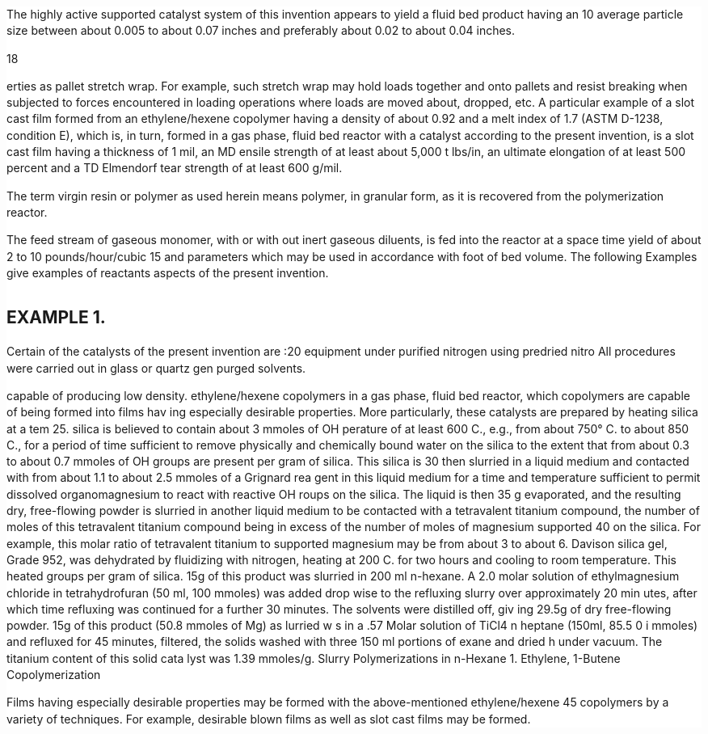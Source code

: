 The  highly active supported catalyst system of  this invention  appears  to  yield  a  fluid  bed  product  having  an  10 average  particle size between  about  0.005  to  about  0.07 inches  and  preferably  about  0.02 to about  0.04  inches.

18

erties as  pallet  stretch  wrap. For  example,  such  stretch wrap may hold loads together and onto pallets and resist  breaking  when  subjected  to  forces  encountered  in loading  operations  where  loads  are  moved about, dropped, etc. A  particular example of  a slot cast film formed from an ethylene/hexene copolymer having a density of  about 0.92 and  a  melt  index of 1.7 (ASTM D-1238,  condition E), which  is, in turn, formed  in a  gas phase,  fluid  bed  reactor  with  a  catalyst  according  to  the present invention, is a  slot cast  film having  a  thickness of  1  mil, an  MD  ensile strength of  at  least about  5,000 t lbs/in, an ultimate elongation of  at least 500 percent and  a  TD  Elmendorf  tear  strength  of  at  least 600  g/mil.

The term virgin  resin  or polymer as used herein means  polymer,  in  granular  form,  as  it  is recovered  from the  polymerization reactor.

The  feed stream  of  gaseous  monomer,  with or  with out inert gaseous diluents, is fed into the reactor at a space time yield of  about 2 to 10 pounds/hour/cubic  15  and  parameters  which  may  be  used  in accordance  with foot  of  bed  volume. The  following Examples  give examples of  reactants aspects of  the present  invention.

## EXAMPLE  1.

Certain of  the catalysts of  the present  invention are  :20  equipment  under  purified nitrogen  using  predried  nitro All procedures were carried out in glass or quartz gen purged  solvents.

capable of producing low density.  ethylene/hexene copolymers in a gas phase, fluid bed reactor, which copolymers  are  capable  of  being  formed  into  films  hav ing especially desirable properties. More  particularly, these catalysts are  prepared by  heating  silica at a  tem  25.  silica  is believed to contain about 3 mmoles of OH perature  of  at least 600  C., e.g., from  about  750° C.  to about  850  C., for  a  period  of  time  sufficient to remove physically and  chemically  bound  water on  the  silica to the extent that from  about  0.3 to about  0.7 mmoles  of OH  groups  are present  per  gram  of  silica. This  silica is  30 then slurried in a liquid medium and contacted with from  about 1.1 to  about  2.5 mmoles  of  a Grignard  rea gent in this liquid medium  for a  time  and  temperature sufficient  to  permit  dissolved  organomagnesium  to  react with  reactive  OH roups  on  the  silica.  The  liquid  is  then  35 g evaporated,  and  the resulting dry,  free-flowing  powder is  slurried in another liquid medium to be contacted with a tetravalent titanium compound,  the number  of moles of  this tetravalent titanium compound  being in excess  of  the  number  of  moles  of  magnesium  supported  40 on  the  silica. For  example,  this molar  ratio  of  tetravalent titanium to  supported  magnesium  may  be  from  about  3 to about  6. Davison silica gel, Grade 952, was dehydrated by fluidizing with nitrogen, heating at 200  C. for two hours and cooling to room temperature. This heated groups  per  gram  of  silica. 15g  of  this product  was  slurried  in  200  ml  n-hexane. A  2.0 molar solution of ethylmagnesium chloride in tetrahydrofuran (50 ml, 100 mmoles)  was  added drop wise  to  the  refluxing  slurry  over  approximately  20  min utes, after which time refluxing was continued for a further 30  minutes.  The  solvents  were  distilled off, giv ing  29.5g  of  dry  free-flowing powder. 15g  of  this  product  (50.8  mmoles  of  Mg)  as lurried w s in  a .57  Molar  solution  of  TiCl4 n  heptane  (150ml,  85.5 0 i mmoles)  and  refluxed  for  45  minutes,  filtered,  the  solids washed  with  three 150  ml  portions  of exane  and  dried h under  vacuum.  The  titanium content of  this solid cata lyst was  1.39 mmoles/g. Slurry Polymerizations  in n-Hexane 1. Ethylene, 1-Butene  Copolymerization

Films having  especially desirable properties may  be formed  with  the  above-mentioned  ethylene/hexene  45 copolymers by a variety of  techniques. For example, desirable blown  films as well  as slot cast films may  be formed.
